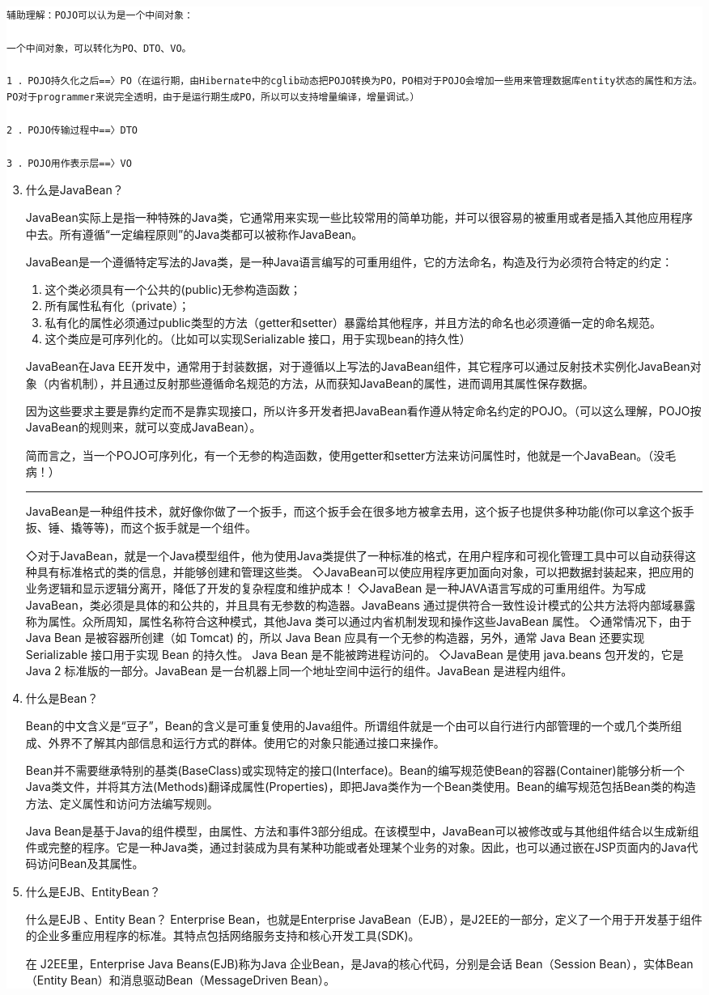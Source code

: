     辅助理解：POJO可以认为是一个中间对象：

    一个中间对象，可以转化为PO、DTO、VO。

    1 ．POJO持久化之后==〉PO（在运行期，由Hibernate中的cglib动态把POJO转换为PO，PO相对于POJO会增加一些用来管理数据库entity状态的属性和方法。PO对于programmer来说完全透明，由于是运行期生成PO，所以可以支持增量编译，增量调试。）

    2 ．POJO传输过程中==〉DTO

    3 ．POJO用作表示层==〉VO

3. 什么是JavaBean？

    JavaBean实际上是指一种特殊的Java类，它通常用来实现一些比较常用的简单功能，并可以很容易的被重用或者是插入其他应用程序中去。所有遵循“一定编程原则”的Java类都可以被称作JavaBean。

    JavaBean是一个遵循特定写法的Java类，是一种Java语言编写的可重用组件，它的方法命名，构造及行为必须符合特定的约定：

    1. 这个类必须具有一个公共的(public)无参构造函数；
    2. 所有属性私有化（private）；
    3. 私有化的属性必须通过public类型的方法（getter和setter）暴露给其他程序，并且方法的命名也必须遵循一定的命名规范。 
    4. 这个类应是可序列化的。（比如可以实现Serializable 接口，用于实现bean的持久性）

    JavaBean在Java EE开发中，通常用于封装数据，对于遵循以上写法的JavaBean组件，其它程序可以通过反射技术实例化JavaBean对象（内省机制），并且通过反射那些遵循命名规范的方法，从而获知JavaBean的属性，进而调用其属性保存数据。

    因为这些要求主要是靠约定而不是靠实现接口，所以许多开发者把JavaBean看作遵从特定命名约定的POJO。（可以这么理解，POJO按JavaBean的规则来，就可以变成JavaBean）。

    简而言之，当一个POJO可序列化，有一个无参的构造函数，使用getter和setter方法来访问属性时，他就是一个JavaBean。（没毛病！）

    ------------------------------------

    JavaBean是一种组件技术，就好像你做了一个扳手，而这个扳手会在很多地方被拿去用，这个扳子也提供多种功能(你可以拿这个扳手扳、锤、撬等等)，而这个扳手就是一个组件。

    ◇对于JavaBean，就是一个Java模型组件，他为使用Java类提供了一种标准的格式，在用户程序和可视化管理工具中可以自动获得这种具有标准格式的类的信息，并能够创建和管理这些类。 
    ◇JavaBean可以使应用程序更加面向对象，可以把数据封装起来，把应用的业务逻辑和显示逻辑分离开，降低了开发的复杂程度和维护成本！
    ◇JavaBean 是一种JAVA语言写成的可重用组件。为写成JavaBean，类必须是具体的和公共的，并且具有无参数的构造器。JavaBeans 通过提供符合一致性设计模式的公共方法将内部域暴露称为属性。众所周知，属性名称符合这种模式，其他Java 类可以通过内省机制发现和操作这些JavaBean 属性。
    ◇通常情况下，由于 Java Bean 是被容器所创建（如 Tomcat) 的，所以 Java Bean 应具有一个无参的构造器，另外，通常 Java Bean 还要实现 Serializable 接口用于实现 Bean 的持久性。 Java Bean 是不能被跨进程访问的。
    ◇JavaBean 是使用 java.beans 包开发的，它是 Java 2 标准版的一部分。JavaBean 是一台机器上同一个地址空间中运行的组件。JavaBean 是进程内组件。

4. 什么是Bean？

    Bean的中文含义是“豆子”，Bean的含义是可重复使用的Java组件。所谓组件就是一个由可以自行进行内部管理的一个或几个类所组成、外界不了解其内部信息和运行方式的群体。使用它的对象只能通过接口来操作。

    Bean并不需要继承特别的基类(BaseClass)或实现特定的接口(Interface)。Bean的编写规范使Bean的容器(Container)能够分析一个Java类文件，并将其方法(Methods)翻译成属性(Properties)，即把Java类作为一个Bean类使用。Bean的编写规范包括Bean类的构造方法、定义属性和访问方法编写规则。

    Java Bean是基于Java的组件模型，由属性、方法和事件3部分组成。在该模型中，JavaBean可以被修改或与其他组件结合以生成新组件或完整的程序。它是一种Java类，通过封装成为具有某种功能或者处理某个业务的对象。因此，也可以通过嵌在JSP页面内的Java代码访问Bean及其属性。

5. 什么是EJB、EntityBean？

    什么是EJB 、Entity Bean？
    Enterprise Bean，也就是Enterprise JavaBean（EJB），是J2EE的一部分，定义了一个用于开发基于组件的企业多重应用程序的标准。其特点包括网络服务支持和核心开发工具(SDK)。

    在 J2EE里，Enterprise Java Beans(EJB)称为Java 企业Bean，是Java的核心代码，分别是会话 Bean（Session Bean），实体Bean（Entity Bean）和消息驱动Bean（MessageDriven Bean）。 
